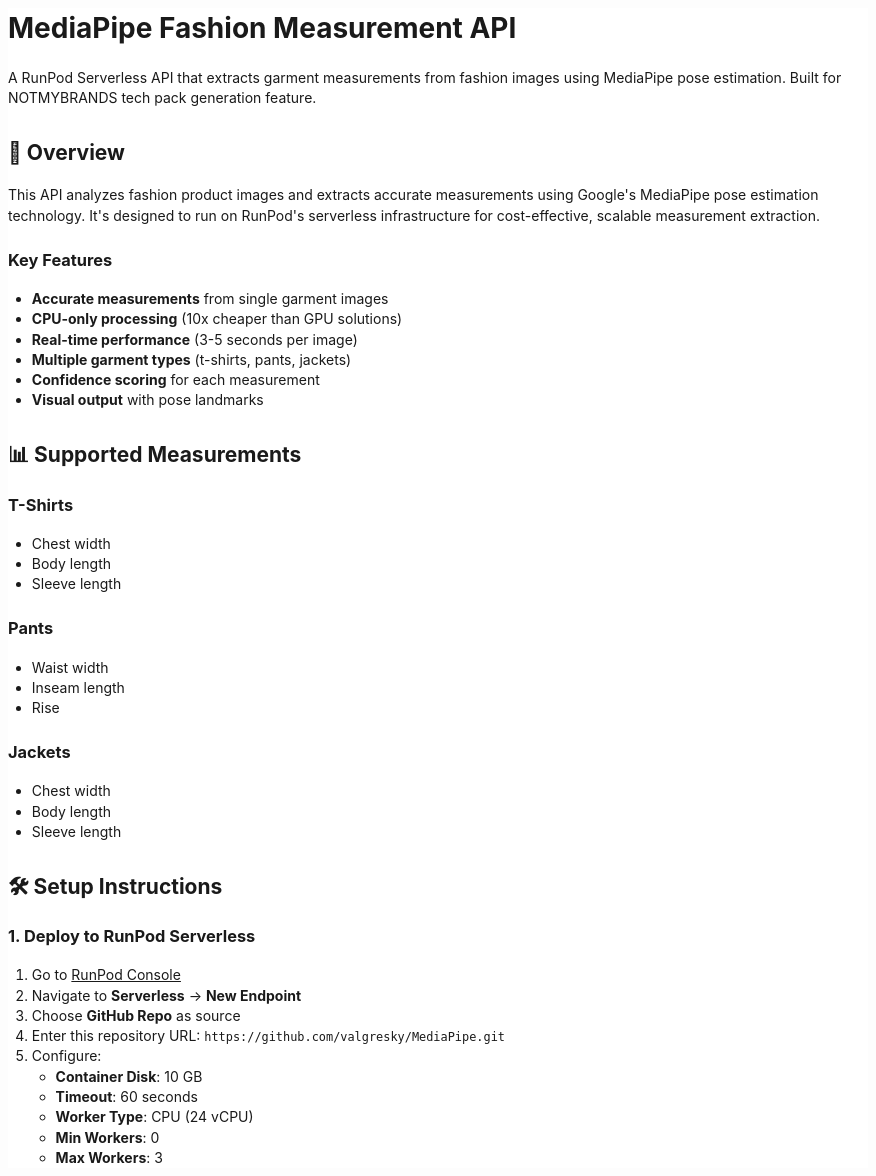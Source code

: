 # MediaPipe Fashion Measurement API

A RunPod Serverless API that extracts garment measurements from fashion images using MediaPipe pose estimation. Built for NOTMYBRANDS tech pack generation feature.

## 🚀 Overview

This API analyzes fashion product images and extracts accurate measurements using Google's MediaPipe pose estimation technology. It's designed to run on RunPod's serverless infrastructure for cost-effective, scalable measurement extraction.

### Key Features
- **Accurate measurements** from single garment images
- **CPU-only processing** (10x cheaper than GPU solutions)
- **Real-time performance** (3-5 seconds per image)
- **Multiple garment types** (t-shirts, pants, jackets)
- **Confidence scoring** for each measurement
- **Visual output** with pose landmarks

## 📊 Supported Measurements

### T-Shirts
- Chest width
- Body length
- Sleeve length

### Pants
- Waist width
- Inseam length
- Rise

### Jackets
- Chest width
- Body length
- Sleeve length

## 🛠️ Setup Instructions

### 1. Deploy to RunPod Serverless

1. Go to [RunPod Console](https://console.runpod.io)
2. Navigate to **Serverless** → **New Endpoint**
3. Choose **GitHub Repo** as source
4. Enter this repository URL: `https://github.com/valgresky/MediaPipe.git`
5. Configure:
   - **Container Disk**: 10 GB
   - **Timeout**: 60 seconds
   - **Worker Type**: CPU (24 vCPU)
   - **Min Workers**: 0
   - **Max Workers**: 3
